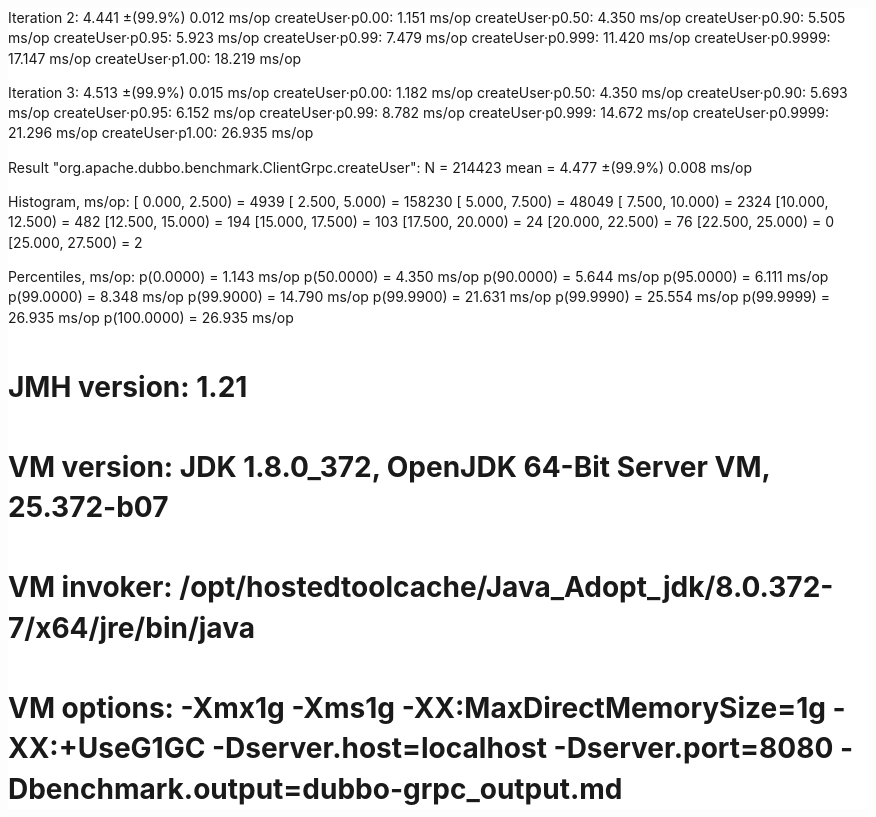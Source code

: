 Iteration   2: 4.441 ±(99.9%) 0.012 ms/op
                 createUser·p0.00:   1.151 ms/op
                 createUser·p0.50:   4.350 ms/op
                 createUser·p0.90:   5.505 ms/op
                 createUser·p0.95:   5.923 ms/op
                 createUser·p0.99:   7.479 ms/op
                 createUser·p0.999:  11.420 ms/op
                 createUser·p0.9999: 17.147 ms/op
                 createUser·p1.00:   18.219 ms/op

Iteration   3: 4.513 ±(99.9%) 0.015 ms/op
                 createUser·p0.00:   1.182 ms/op
                 createUser·p0.50:   4.350 ms/op
                 createUser·p0.90:   5.693 ms/op
                 createUser·p0.95:   6.152 ms/op
                 createUser·p0.99:   8.782 ms/op
                 createUser·p0.999:  14.672 ms/op
                 createUser·p0.9999: 21.296 ms/op
                 createUser·p1.00:   26.935 ms/op



Result "org.apache.dubbo.benchmark.ClientGrpc.createUser":
  N = 214423
  mean =      4.477 ±(99.9%) 0.008 ms/op

  Histogram, ms/op:
    [ 0.000,  2.500) = 4939 
    [ 2.500,  5.000) = 158230 
    [ 5.000,  7.500) = 48049 
    [ 7.500, 10.000) = 2324 
    [10.000, 12.500) = 482 
    [12.500, 15.000) = 194 
    [15.000, 17.500) = 103 
    [17.500, 20.000) = 24 
    [20.000, 22.500) = 76 
    [22.500, 25.000) = 0 
    [25.000, 27.500) = 2 

  Percentiles, ms/op:
      p(0.0000) =      1.143 ms/op
     p(50.0000) =      4.350 ms/op
     p(90.0000) =      5.644 ms/op
     p(95.0000) =      6.111 ms/op
     p(99.0000) =      8.348 ms/op
     p(99.9000) =     14.790 ms/op
     p(99.9900) =     21.631 ms/op
     p(99.9990) =     25.554 ms/op
     p(99.9999) =     26.935 ms/op
    p(100.0000) =     26.935 ms/op


# JMH version: 1.21
# VM version: JDK 1.8.0_372, OpenJDK 64-Bit Server VM, 25.372-b07
# VM invoker: /opt/hostedtoolcache/Java_Adopt_jdk/8.0.372-7/x64/jre/bin/java
# VM options: -Xmx1g -Xms1g -XX:MaxDirectMemorySize=1g -XX:+UseG1GC -Dserver.host=localhost -Dserver.port=8080 -Dbenchmark.output=dubbo-grpc_output.md